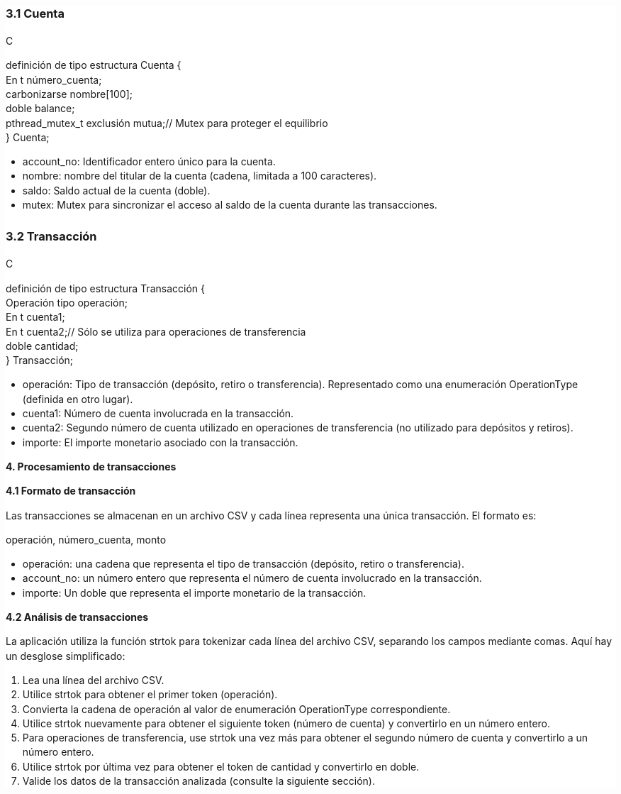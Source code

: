 ### 3.1 Cuenta

C

definición de tipo estructura Cuenta {  
En t número_cuenta;  
carbonizarse nombre\[100\];  
doble balance;  
pthread_mutex_t exclusión mutua;// Mutex para proteger el equilibrio  
} Cuenta;  

- account_no: Identificador entero único para la cuenta.
- nombre: nombre del titular de la cuenta (cadena, limitada a 100 caracteres).
- saldo: Saldo actual de la cuenta (doble).
- mutex: Mutex para sincronizar el acceso al saldo de la cuenta durante las transacciones.

### 3.2 Transacción

C

definición de tipo estructura Transacción {  
Operación tipo operación;  
En t cuenta1;  
En t cuenta2;// Sólo se utiliza para operaciones de transferencia  
doble cantidad;  
} Transacción;  

- operación: Tipo de transacción (depósito, retiro o transferencia). Representado como una enumeración OperationType (definida en otro lugar).
- cuenta1: Número de cuenta involucrada en la transacción.
- cuenta2: Segundo número de cuenta utilizado en operaciones de transferencia (no utilizado para depósitos y retiros).
- importe: El importe monetario asociado con la transacción.

**4\. Procesamiento de transacciones**

**4.1 Formato de transacción**

Las transacciones se almacenan en un archivo CSV y cada línea representa una única transacción. El formato es:

operación, número_cuenta, monto  

- operación: una cadena que representa el tipo de transacción (depósito, retiro o transferencia).
- account_no: un número entero que representa el número de cuenta involucrado en la transacción.
- importe: Un doble que representa el importe monetario de la transacción.

**4.2 Análisis de transacciones**

La aplicación utiliza la función strtok para tokenizar cada línea del archivo CSV, separando los campos mediante comas. Aquí hay un desglose simplificado:

1. Lea una línea del archivo CSV.
2. Utilice strtok para obtener el primer token (operación).
3. Convierta la cadena de operación al valor de enumeración OperationType correspondiente.
4. Utilice strtok nuevamente para obtener el siguiente token (número de cuenta) y convertirlo en un número entero.
5. Para operaciones de transferencia, use strtok una vez más para obtener el segundo número de cuenta y convertirlo a un número entero.
6. Utilice strtok por última vez para obtener el token de cantidad y convertirlo en doble.
7. Valide los datos de la transacción analizada (consulte la siguiente sección).
